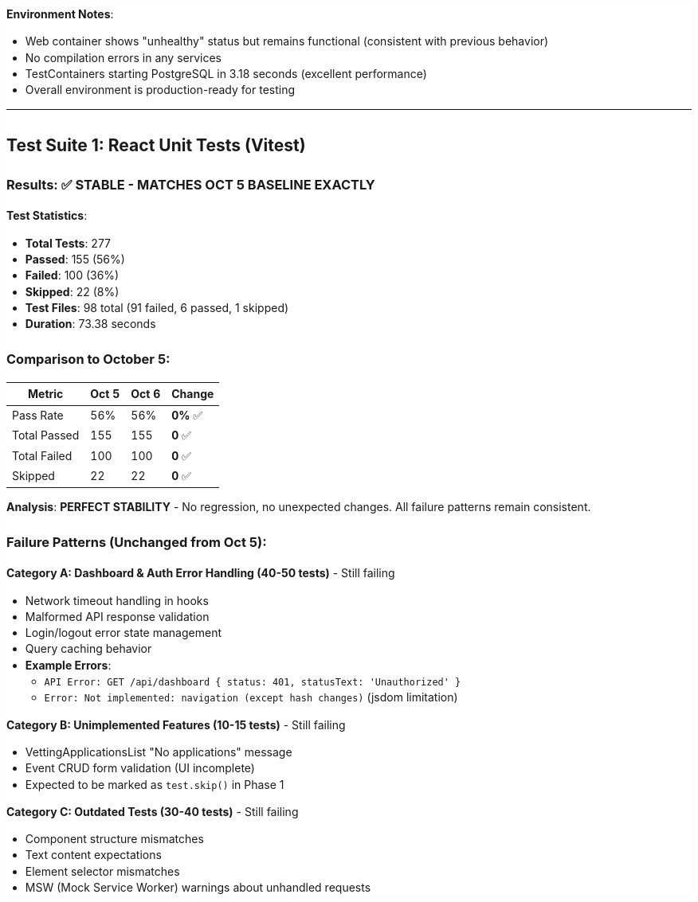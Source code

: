 **Environment Notes**:
- Web container shows "unhealthy" status but remains functional (consistent with previous behavior)
- No compilation errors in any services
- TestContainers starting PostgreSQL in 3.18 seconds (excellent performance)
- Overall environment is production-ready for testing

---

## Test Suite 1: React Unit Tests (Vitest)

### Results: ✅ STABLE - MATCHES OCT 5 BASELINE EXACTLY

**Test Statistics**:
- **Total Tests**: 277
- **Passed**: 155 (56%)
- **Failed**: 100 (36%)
- **Skipped**: 22 (8%)
- **Test Files**: 98 total (91 failed, 6 passed, 1 skipped)
- **Duration**: 73.38 seconds

### Comparison to October 5:
| Metric | Oct 5 | Oct 6 | Change |
|--------|-------|-------|--------|
| Pass Rate | 56% | 56% | **0%** ✅ |
| Total Passed | 155 | 155 | **0** ✅ |
| Total Failed | 100 | 100 | **0** ✅ |
| Skipped | 22 | 22 | **0** ✅ |

**Analysis**: **PERFECT STABILITY** - No regression, no unexpected changes. All failure patterns remain consistent.

### Failure Patterns (Unchanged from Oct 5):

**Category A: Dashboard & Auth Error Handling (40-50 tests)** - Still failing
- Network timeout handling in hooks
- Malformed API response validation
- Login/logout error state management
- Query caching behavior
- **Example Errors**:
  - `API Error: GET /api/dashboard { status: 401, statusText: 'Unauthorized' }`
  - `Error: Not implemented: navigation (except hash changes)` (jsdom limitation)

**Category B: Unimplemented Features (10-15 tests)** - Still failing
- VettingApplicationsList "No applications" message
- Event CRUD form validation (UI incomplete)
- Expected to be marked as `test.skip()` in Phase 1

**Category C: Outdated Tests (30-40 tests)** - Still failing
- Component structure mismatches
- Text content expectations
- Element selector mismatches
- MSW (Mock Service Worker) warnings about unhandled requests
